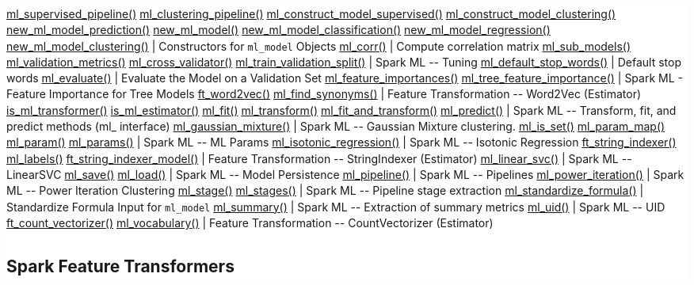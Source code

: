 [ml_supervised_pipeline()](/sparklyr/reference/ml-model-constructors.html) [ml_clustering_pipeline()](/sparklyr/reference/ml-model-constructors.html) [ml_construct_model_supervised()](/sparklyr/reference/ml-model-constructors.html) [ml_construct_model_clustering()](/sparklyr/reference/ml-model-constructors.html) [new_ml_model_prediction()](/sparklyr/reference/ml-model-constructors.html) [new_ml_model()](/sparklyr/reference/ml-model-constructors.html) [new_ml_model_classification()](/sparklyr/reference/ml-model-constructors.html) [new_ml_model_regression()](/sparklyr/reference/ml-model-constructors.html) [new_ml_model_clustering()](/sparklyr/reference/ml-model-constructors.html) | Constructors for `ml_model` Objects
[ml_corr()](/sparklyr/reference/ml_corr.html) | Compute correlation matrix
[ml_sub_models()](/sparklyr/reference/ml-tuning.html) [ml_validation_metrics()](/sparklyr/reference/ml-tuning.html) [ml_cross_validator()](/sparklyr/reference/ml-tuning.html) [ml_train_validation_split()](/sparklyr/reference/ml-tuning.html) | Spark ML -- Tuning
[ml_default_stop_words()](/sparklyr/reference/ml_default_stop_words.html) | Default stop words
[ml_evaluate()](/sparklyr/reference/ml_evaluate.html) | Evaluate the Model on a Validation Set
[ml_feature_importances()](/sparklyr/reference/ml_feature_importances.html) [ml_tree_feature_importance()](/sparklyr/reference/ml_feature_importances.html) | Spark ML - Feature Importance for Tree Models
[ft_word2vec()](/sparklyr/reference/ft_word2vec.html) [ml_find_synonyms()](/sparklyr/reference/ft_word2vec.html) | Feature Transformation -- Word2Vec (Estimator)
[is_ml_transformer()](/sparklyr/reference/ml-transform-methods.html) [is_ml_estimator()](/sparklyr/reference/ml-transform-methods.html) [ml_fit()](/sparklyr/reference/ml-transform-methods.html) [ml_transform()](/sparklyr/reference/ml-transform-methods.html) [ml_fit_and_transform()](/sparklyr/reference/ml-transform-methods.html) [ml_predict()](/sparklyr/reference/ml-transform-methods.html) | Spark ML -- Transform, fit, and predict methods (ml_ interface)
[ml_gaussian_mixture()](/sparklyr/reference/ml_gaussian_mixture.html) | Spark ML -- Gaussian Mixture clustering.
[ml_is_set()](/sparklyr/reference/ml-params.html) [ml_param_map()](/sparklyr/reference/ml-params.html) [ml_param()](/sparklyr/reference/ml-params.html) [ml_params()](/sparklyr/reference/ml-params.html) | Spark ML -- ML Params
[ml_isotonic_regression()](/sparklyr/reference/ml_isotonic_regression.html) | Spark ML -- Isotonic Regression
[ft_string_indexer()](/sparklyr/reference/ft_string_indexer.html) [ml_labels()](/sparklyr/reference/ft_string_indexer.html) [ft_string_indexer_model()](/sparklyr/reference/ft_string_indexer.html) | Feature Transformation -- StringIndexer (Estimator)
[ml_linear_svc()](/sparklyr/reference/ml_linear_svc.html) | Spark ML -- LinearSVC
[ml_save()](/sparklyr/reference/ml-persistence.html) [ml_load()](/sparklyr/reference/ml-persistence.html) | Spark ML -- Model Persistence
[ml_pipeline()](/sparklyr/reference/ml_pipeline.html) | Spark ML -- Pipelines
[ml_power_iteration()](/sparklyr/reference/ml_power_iteration.html) | Spark ML -- Power Iteration Clustering
[ml_stage()](/sparklyr/reference/ml_stage.html) [ml_stages()](/sparklyr/reference/ml_stage.html) | Spark ML -- Pipeline stage extraction
[ml_standardize_formula()](/sparklyr/reference/ml_standardize_formula.html) | Standardize Formula Input for `ml_model`
[ml_summary()](/sparklyr/reference/ml_summary.html) | Spark ML -- Extraction of summary metrics
[ml_uid()](/sparklyr/reference/ml_uid.html) | Spark ML -- UID
[ft_count_vectorizer()](/sparklyr/reference/ft_count_vectorizer.html) [ml_vocabulary()](/sparklyr/reference/ft_count_vectorizer.html) | Feature Transformation -- CountVectorizer (Estimator)

## Spark Feature Transformers
